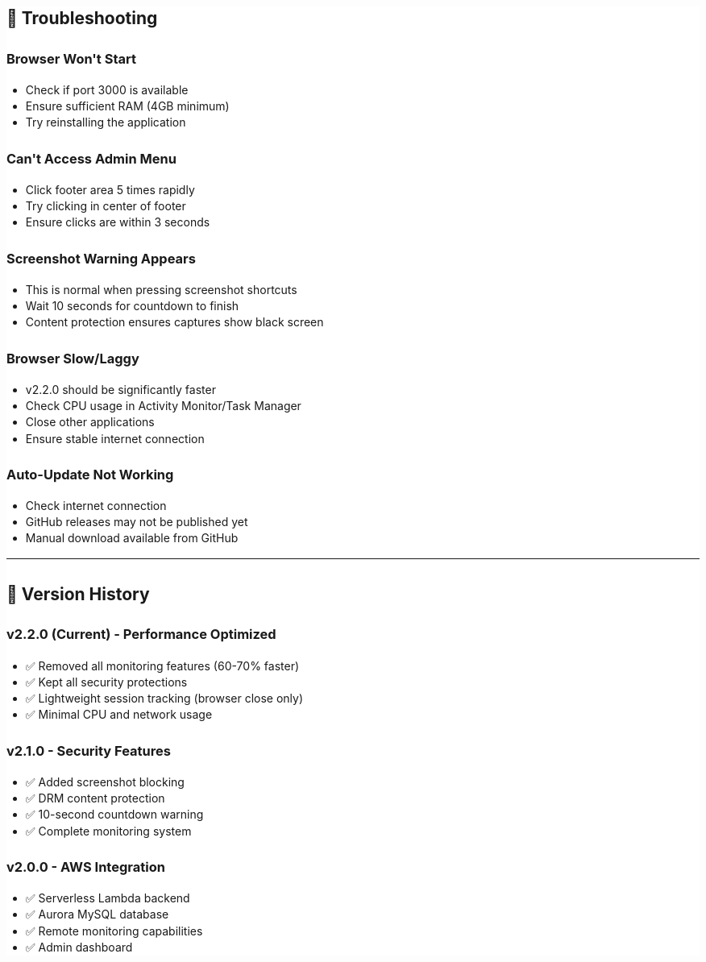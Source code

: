 
## 🐛 Troubleshooting

### **Browser Won't Start**
- Check if port 3000 is available
- Ensure sufficient RAM (4GB minimum)
- Try reinstalling the application

### **Can't Access Admin Menu**
- Click footer area 5 times rapidly
- Try clicking in center of footer
- Ensure clicks are within 3 seconds

### **Screenshot Warning Appears**
- This is normal when pressing screenshot shortcuts
- Wait 10 seconds for countdown to finish
- Content protection ensures captures show black screen

### **Browser Slow/Laggy**
- v2.2.0 should be significantly faster
- Check CPU usage in Activity Monitor/Task Manager
- Close other applications
- Ensure stable internet connection

### **Auto-Update Not Working**
- Check internet connection
- GitHub releases may not be published yet
- Manual download available from GitHub

---

## 📝 Version History

### **v2.2.0** (Current) - Performance Optimized
- ✅ Removed all monitoring features (60-70% faster)
- ✅ Kept all security protections
- ✅ Lightweight session tracking (browser close only)
- ✅ Minimal CPU and network usage

### **v2.1.0** - Security Features
- ✅ Added screenshot blocking
- ✅ DRM content protection
- ✅ 10-second countdown warning
- ✅ Complete monitoring system

### **v2.0.0** - AWS Integration
- ✅ Serverless Lambda backend
- ✅ Aurora MySQL database
- ✅ Remote monitoring capabilities
- ✅ Admin dashboard
